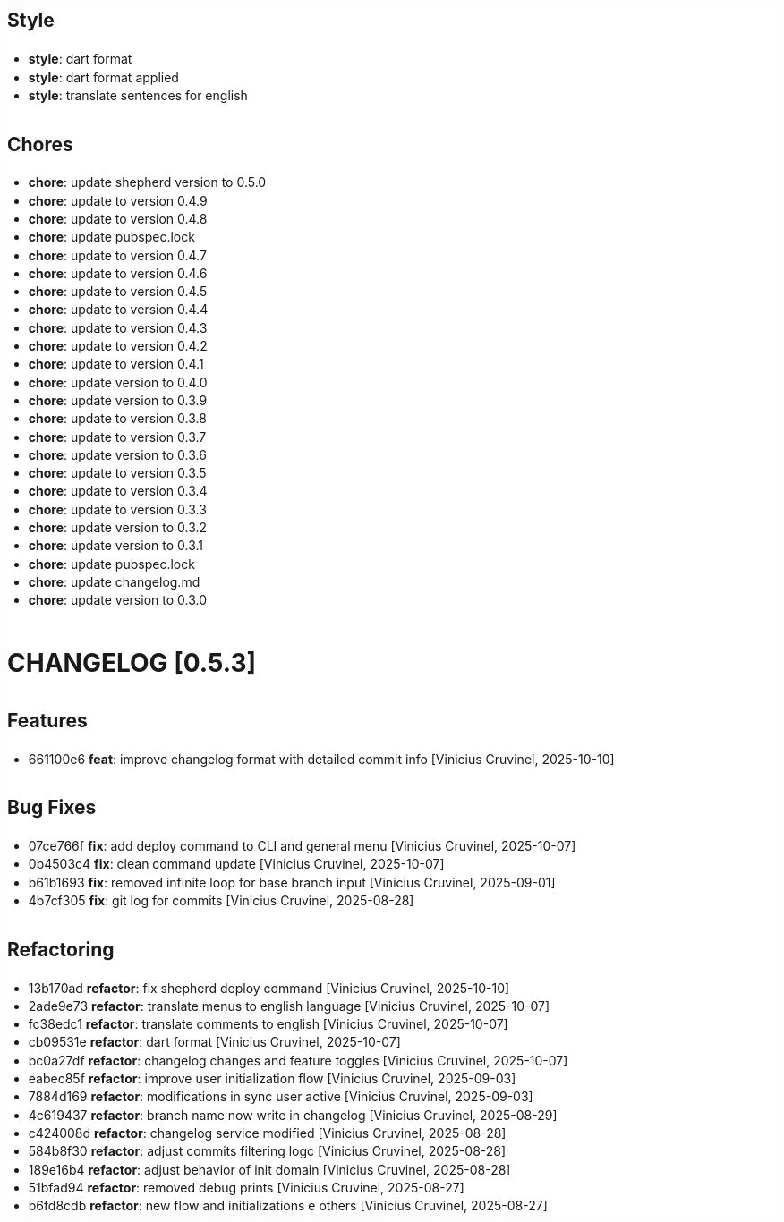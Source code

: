 ## Style
- **style**: dart format
- **style**: dart format applied
- **style**: translate sentences for english

## Chores
- **chore**: update shepherd version to 0.5.0
- **chore**: update to version 0.4.9
- **chore**: update to version 0.4.8
- **chore**: update pubspec.lock
- **chore**: update to version 0.4.7
- **chore**: update to version 0.4.6
- **chore**: update to version 0.4.5
- **chore**: update to version 0.4.4
- **chore**: update to version 0.4.3
- **chore**: update to version 0.4.2
- **chore**: update to version 0.4.1
- **chore**: update version to 0.4.0
- **chore**: update version to 0.3.9
- **chore**: update to version 0.3.8
- **chore**: update to version 0.3.7
- **chore**: update version to 0.3.6
- **chore**: update to version 0.3.5
- **chore**: update to version 0.3.4
- **chore**: update to version 0.3.3
- **chore**: update version to 0.3.2
- **chore**: update version to 0.3.1
- **chore**: update pubspec.lock
- **chore**: update changelog.md
- **chore**: update version to 0.3.0


# CHANGELOG [0.5.3]

## Features
- 661100e6 **feat**: improve changelog format with detailed commit info [Vinicius Cruvinel, 2025-10-10]

## Bug Fixes
- 07ce766f **fix**: add deploy command to CLI and general menu [Vinicius Cruvinel, 2025-10-07]
- 0b4503c4 **fix**: clean command update [Vinicius Cruvinel, 2025-10-07]
- b61b1693 **fix**: removed infinite loop for base branch input [Vinicius Cruvinel, 2025-09-01]
- 4b7cf305 **fix**: git log for commits [Vinicius Cruvinel, 2025-08-28]

## Refactoring
- 13b170ad **refactor**: fix shepherd deploy command [Vinicius Cruvinel, 2025-10-10]
- 2ade9e73 **refactor**: translate menus to english language [Vinicius Cruvinel, 2025-10-07]
- fc38edc1 **refactor**: translate comments to english [Vinicius Cruvinel, 2025-10-07]
- cb09531e **refactor**: dart format [Vinicius Cruvinel, 2025-10-07]
- bc0a27df **refactor**: changelog changes and feature toggles [Vinicius Cruvinel, 2025-10-07]
- eabec85f **refactor**: improve user initialization flow [Vinicius Cruvinel, 2025-09-03]
- 7884d169 **refactor**: modifications in sync user active [Vinicius Cruvinel, 2025-09-03]
- 4c619437 **refactor**: branch name now write in changelog [Vinicius Cruvinel, 2025-08-29]
- c424008d **refactor**: changelog service modified [Vinicius Cruvinel, 2025-08-28]
- 584b8f30 **refactor**: adjust commits filtering logc [Vinicius Cruvinel, 2025-08-28]
- 189e16b4 **refactor**: adjust behavior of init domain [Vinicius Cruvinel, 2025-08-28]
- 51bfad94 **refactor**: removed debug prints [Vinicius Cruvinel, 2025-08-27]
- b6fd8cdb **refactor**: new flow and initializations e others [Vinicius Cruvinel, 2025-08-27]
